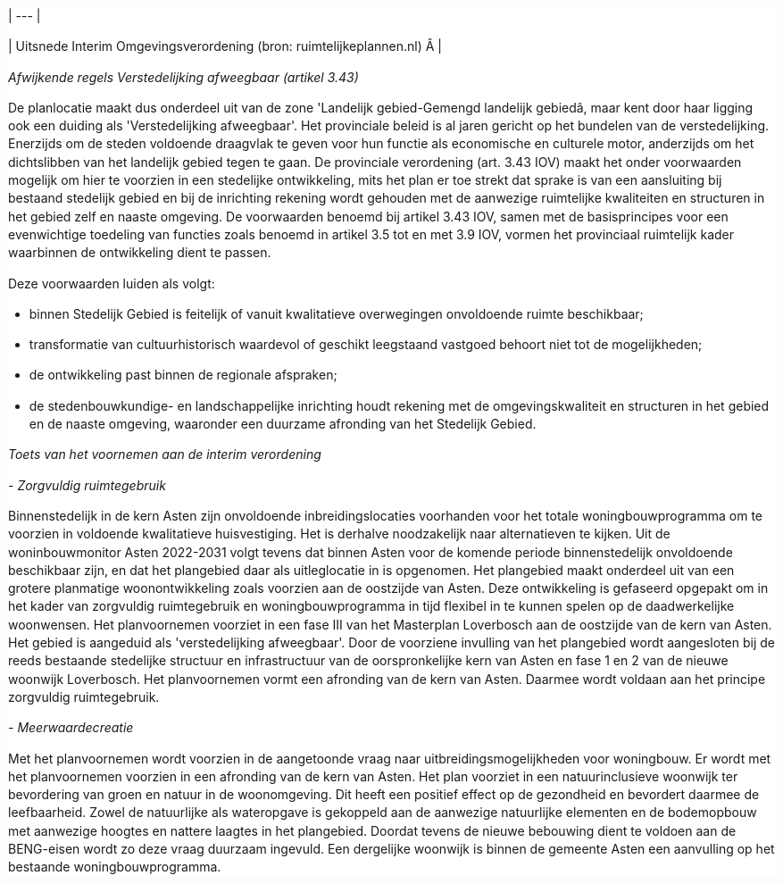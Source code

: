 | --- |

| Uitsnede Interim Omgevingsverordening (bron: ruimtelijkeplannen.nl)   Â |

*Afwijkende regels Verstedelijking afweegbaar (artikel 3\.43\)*

De planlocatie maakt dus onderdeel uit van de zone 'Landelijk gebied\-Gemengd landelijk gebiedâ, maar kent door haar ligging ook een duiding als 'Verstedelijking afweegbaar'. Het provinciale beleid is al jaren gericht op het bundelen van de verstedelijking. Enerzijds om de steden voldoende draagvlak te geven voor hun functie als economische en culturele motor, anderzijds om het dichtslibben van het landelijk gebied tegen te gaan. De provinciale verordening (art. 3\.43 IOV) maakt het onder voorwaarden mogelijk om hier te voorzien in een stedelijke ontwikkeling, mits het plan er toe strekt dat sprake is van een aansluiting bij bestaand stedelijk gebied en bij de inrichting rekening wordt gehouden met de aanwezige ruimtelijke kwaliteiten en structuren in het gebied zelf en naaste omgeving. De voorwaarden benoemd bij artikel 3\.43 IOV, samen met de basisprincipes voor een evenwichtige toedeling van functies zoals benoemd in artikel 3\.5 tot en met 3\.9 IOV, vormen het provinciaal ruimtelijk kader waarbinnen de ontwikkeling dient te passen.

Deze voorwaarden luiden als volgt:

* binnen Stedelijk Gebied is feitelijk of vanuit kwalitatieve overwegingen onvoldoende ruimte beschikbaar;

* transformatie van cultuurhistorisch waardevol of geschikt leegstaand vastgoed behoort niet tot de mogelijkheden;

* de ontwikkeling past binnen de regionale afspraken;

* de stedenbouwkundige\- en landschappelijke inrichting houdt rekening met de omgevingskwaliteit en structuren in het gebied en de naaste omgeving, waaronder een duurzame afronding van het Stedelijk Gebied.

*Toets van het voornemen aan de interim verordening*

*\- Zorgvuldig ruimtegebruik*

Binnenstedelijk in de kern Asten zijn onvoldoende inbreidingslocaties voorhanden voor het totale woningbouwprogramma om te voorzien in voldoende kwalitatieve huisvestiging. Het is derhalve noodzakelijk naar alternatieven te kijken. Uit de woninbouwmonitor Asten 2022\-2031 volgt tevens dat binnen Asten voor de komende periode binnenstedelijk onvoldoende beschikbaar zijn, en dat het plangebied daar als uitleglocatie in is opgenomen. Het plangebied maakt onderdeel uit van een grotere planmatige woonontwikkeling zoals voorzien aan de oostzijde van Asten. Deze ontwikkeling is gefaseerd opgepakt om in het kader van zorgvuldig ruimtegebruik en woningbouwprogramma in tijd flexibel in te kunnen spelen op de daadwerkelijke woonwensen. Het planvoornemen voorziet in een fase III van het Masterplan Loverbosch aan de oostzijde van de kern van Asten. Het gebied is aangeduid als 'verstedelijking afweegbaar'. Door de voorziene invulling van het plangebied wordt aangesloten bij de reeds bestaande stedelijke structuur en infrastructuur van de oorspronkelijke kern van Asten en fase 1 en 2 van de nieuwe woonwijk Loverbosch. Het planvoornemen vormt een afronding van de kern van Asten. Daarmee wordt voldaan aan het principe zorgvuldig ruimtegebruik.

*\- Meerwaardecreatie*

Met het planvoornemen wordt voorzien in de aangetoonde vraag naar uitbreidingsmogelijkheden voor woningbouw. Er wordt met het planvoornemen voorzien in een afronding van de kern van Asten. Het plan voorziet in een natuurinclusieve woonwijk ter bevordering van groen en natuur in de woonomgeving. Dit heeft een positief effect op de gezondheid en bevordert daarmee de leefbaarheid. Zowel de natuurlijke als wateropgave is gekoppeld aan de aanwezige natuurlijke elementen en de bodemopbouw met aanwezige hoogtes en nattere laagtes in het plangebied. Doordat tevens de nieuwe bebouwing dient te voldoen aan de BENG\-eisen wordt zo deze vraag duurzaam ingevuld. Een dergelijke woonwijk is binnen de gemeente Asten een aanvulling op het bestaande woningbouwprogramma.
